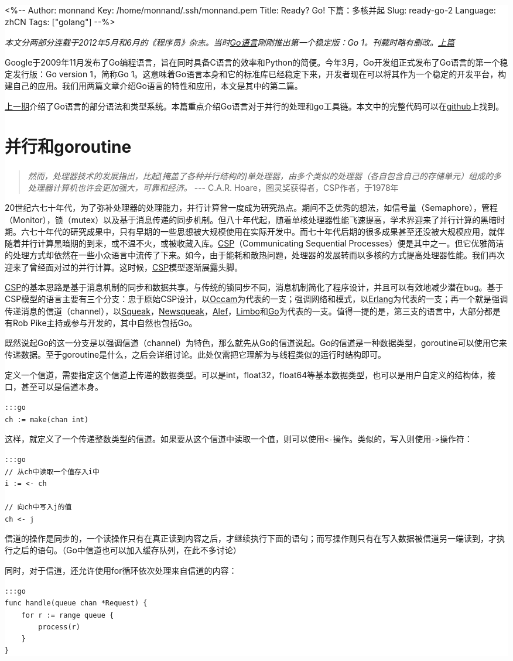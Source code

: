 <%--
Author: monnand
Key: /home/monnand/.ssh/monnand.pem
Title: Ready? Go! 下篇：多核并起
Slug: ready-go-2
Language: zhCN
Tags: ["golang"]
--%>

*本文分两部分连载于2012年5月和6月的《程序员》杂志。当时[Go语言](http://golang.org)刚刚推出第一个稳定版：Go 1。刊载时略有删改。[上篇](http://monnand.me/p/ready-go-1/zhCN/)*

Google于2009年11月发布了Go编程语言，旨在同时具备C语言的效率和Python的简便。今年3月，Go开发组正式发布了Go语言的第一个稳定发行版：Go version 1，简称Go 1。这意味着Go语言本身和它的标准库已经稳定下来，开发者现在可以将其作为一个稳定的开发平台，构建自己的应用。我们用两篇文章介绍Go语言的特性和应用，本文是其中的第二篇。

[上一期](http://monnand.me/p/ready-go-1/zhCN/)介绍了Go语言的部分语法和类型系统。本篇重点介绍Go语言对于并行的处理和go工具链。本文中的完整代码可以在[github](http://github.com/monnand/goexamples)上找到。

# 并行和goroutine

> *然而，处理器技术的发展指出，比起[掩盖了各种并行结构的]单处理器，由多个类似的处理器（各自包含自己的存储单元）组成的多处理器计算机也许会更加强大，可靠和经济。*
> --- C.A.R. Hoare，图灵奖获得者，CSP作者，于1978年

20世纪六七十年代，为了弥补处理器的处理能力，并行计算曾一度成为研究热点。期间不乏优秀的想法，如信号量（Semaphore），管程（Monitor），锁（mutex）以及基于消息传递的同步机制。但八十年代起，随着单核处理器性能飞速提高，学术界迎来了并行计算的黑暗时期。六七十年代的研究成果中，只有早期的一些思想被大规模使用在实际开发中。而七十年代后期的很多成果甚至还没被大规模应用，就伴随着并行计算黑暗期的到来，或不温不火，或被收藏入库。[CSP]（Communicating Sequential Processes）便是其中之一。但它优雅简洁的处理方式却依然在一些小众语言中流传了下来。如今，由于能耗和散热问题，处理器的发展转而以多核的方式提高处理器性能。我们再次迎来了曾经面对过的并行计算。这时候，[CSP]模型逐渐展露头脚。

[CSP]的基本思路是基于消息机制的同步和数据共享。与传统的锁同步不同，消息机制简化了程序设计，并且可以有效地减少潜在bug。基于CSP模型的语言主要有三个分支：忠于原始CSP设计，以[Occam]为代表的一支；强调网络和模式，以[Erlang]为代表的一支；再一个就是强调传递消息的信道（channel），以[Squeak]，[Newsqueak]，[Alef]，[Limbo]和[Go]为代表的一支。值得一提的是，第三支的语言中，大部分都是有Rob Pike主持或参与开发的，其中自然也包括Go。

既然说起Go的这一分支是以强调信道（channel）为特色，那么就先从Go的信道说起。Go的信道是一种数据类型，goroutine可以使用它来传递数据。至于goroutine是什么，之后会详细讨论。此处仅需把它理解为与线程类似的运行时结构即可。

定义一个信道，需要指定这个信道上传递的数据类型。可以是int，float32，float64等基本数据类型，也可以是用户自定义的结构体，接口，甚至可以是信道本身。

    :::go
    ch := make(chan int)

这样，就定义了一个传递整数类型的信道。如果要从这个信道中读取一个值，则可以使用``<-``操作。类似的，写入则使用``->``操作符：

    :::go
    // 从ch中读取一个值存入i中
    i := <- ch
    
    // 向ch中写入j的值
    ch <- j
    
信道的操作是同步的，一个读操作只有在真正读到内容之后，才继续执行下面的语句；而写操作则只有在写入数据被信道另一端读到，才执行之后的语句。（Go中信道也可以加入缓存队列，在此不多讨论）

同时，对于信道，还允许使用for循环依次处理来自信道的内容：

    :::go
    func handle(queue chan *Request) {
        for r := range queue {
            process(r)
        }
    }
    

[CSP]: http://en.wikipedia.org/wiki/Communicating_sequential_processes
[Occam]: http://en.wikipedia.org/wiki/Occam_%28programming_language%29
[Erlang]: http://erlang.org
[Newsqueak]: http://en.wikipedia.org/wiki/Newsqueak
[Squeak]: http://doc.cat-v.org/bell_labs/squeak/
[Alef]: http://en.wikipedia.org/wiki/Alef_%28programming_language%29
[Limbo]: http://en.wikipedia.org/wiki/Limbo_%28programming_language%29
[Go]: http://golang.org